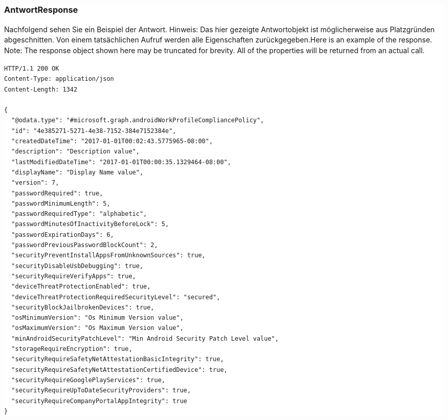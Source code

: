 ### <a name="response"></a><span data-ttu-id="f988b-228">Antwort</span><span class="sxs-lookup"><span data-stu-id="f988b-228">Response</span></span>
<span data-ttu-id="f988b-p113">Nachfolgend sehen Sie ein Beispiel der Antwort. Hinweis: Das hier gezeigte Antwortobjekt ist möglicherweise aus Platzgründen abgeschnitten. Von einem tatsächlichen Aufruf werden alle Eigenschaften zurückgegeben.</span><span class="sxs-lookup"><span data-stu-id="f988b-p113">Here is an example of the response. Note: The response object shown here may be truncated for brevity. All of the properties will be returned from an actual call.</span></span>
``` http
HTTP/1.1 200 OK
Content-Type: application/json
Content-Length: 1342

{
  "@odata.type": "#microsoft.graph.androidWorkProfileCompliancePolicy",
  "id": "4e385271-5271-4e38-7152-384e7152384e",
  "createdDateTime": "2017-01-01T00:02:43.5775965-08:00",
  "description": "Description value",
  "lastModifiedDateTime": "2017-01-01T00:00:35.1329464-08:00",
  "displayName": "Display Name value",
  "version": 7,
  "passwordRequired": true,
  "passwordMinimumLength": 5,
  "passwordRequiredType": "alphabetic",
  "passwordMinutesOfInactivityBeforeLock": 5,
  "passwordExpirationDays": 6,
  "passwordPreviousPasswordBlockCount": 2,
  "securityPreventInstallAppsFromUnknownSources": true,
  "securityDisableUsbDebugging": true,
  "securityRequireVerifyApps": true,
  "deviceThreatProtectionEnabled": true,
  "deviceThreatProtectionRequiredSecurityLevel": "secured",
  "securityBlockJailbrokenDevices": true,
  "osMinimumVersion": "Os Minimum Version value",
  "osMaximumVersion": "Os Maximum Version value",
  "minAndroidSecurityPatchLevel": "Min Android Security Patch Level value",
  "storageRequireEncryption": true,
  "securityRequireSafetyNetAttestationBasicIntegrity": true,
  "securityRequireSafetyNetAttestationCertifiedDevice": true,
  "securityRequireGooglePlayServices": true,
  "securityRequireUpToDateSecurityProviders": true,
  "securityRequireCompanyPortalAppIntegrity": true
}
```



